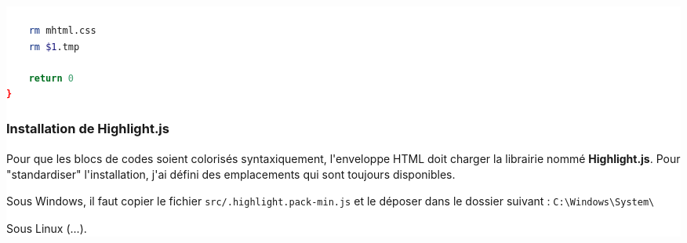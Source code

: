 ````bash
		
	rm mhtml.css
	rm $1.tmp
	
	return 0
}
````



### Installation de Highlight.js

Pour que les blocs de codes soient colorisés syntaxiquement,
l'enveloppe HTML doit charger la librairie nommé **Highlight.js**.
Pour "standardiser" l'installation, j'ai défini des emplacements
qui sont toujours disponibles.

Sous Windows, il faut copier le fichier ``src/.highlight.pack-min.js``
et le déposer dans le dossier suivant : ``C:\Windows\System\``

Sous Linux (...).